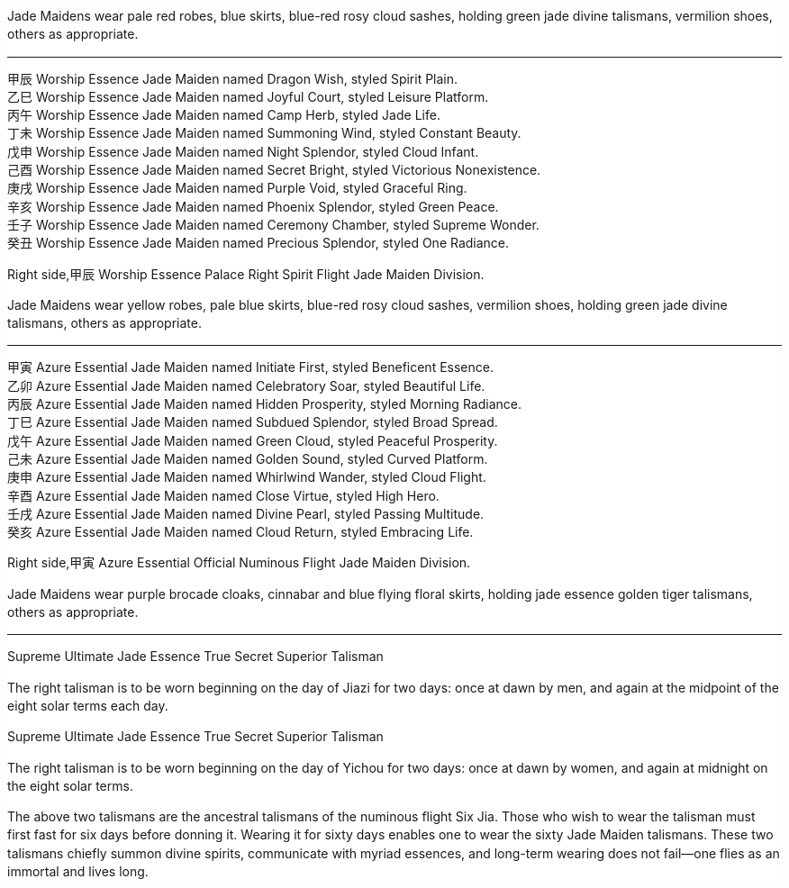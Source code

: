 Jade Maidens wear pale red robes, blue skirts, blue-red rosy cloud sashes, holding green jade divine talismans, vermilion shoes, others as appropriate.

---

甲辰 Worship Essence Jade Maiden named Dragon Wish, styled Spirit Plain.  
乙巳 Worship Essence Jade Maiden named Joyful Court, styled Leisure Platform.  
丙午 Worship Essence Jade Maiden named Camp Herb, styled Jade Life.  
丁未 Worship Essence Jade Maiden named Summoning Wind, styled Constant Beauty.  
戊申 Worship Essence Jade Maiden named Night Splendor, styled Cloud Infant.  
己酉 Worship Essence Jade Maiden named Secret Bright, styled Victorious Nonexistence.  
庚戌 Worship Essence Jade Maiden named Purple Void, styled Graceful Ring.  
辛亥 Worship Essence Jade Maiden named Phoenix Splendor, styled Green Peace.  
壬子 Worship Essence Jade Maiden named Ceremony Chamber, styled Supreme Wonder.  
癸丑 Worship Essence Jade Maiden named Precious Splendor, styled One Radiance.

Right side,甲辰 Worship Essence Palace Right Spirit Flight Jade Maiden Division.

Jade Maidens wear yellow robes, pale blue skirts, blue-red rosy cloud sashes, vermilion shoes, holding green jade divine talismans, others as appropriate.

---

甲寅 Azure Essential Jade Maiden named Initiate First, styled Beneficent Essence.  
乙卯 Azure Essential Jade Maiden named Celebratory Soar, styled Beautiful Life.  
丙辰 Azure Essential Jade Maiden named Hidden Prosperity, styled Morning Radiance.  
丁巳 Azure Essential Jade Maiden named Subdued Splendor, styled Broad Spread.  
戊午 Azure Essential Jade Maiden named Green Cloud, styled Peaceful Prosperity.  
己未 Azure Essential Jade Maiden named Golden Sound, styled Curved Platform.  
庚申 Azure Essential Jade Maiden named Whirlwind Wander, styled Cloud Flight.  
辛酉 Azure Essential Jade Maiden named Close Virtue, styled High Hero.  
壬戌 Azure Essential Jade Maiden named Divine Pearl, styled Passing Multitude.  
癸亥 Azure Essential Jade Maiden named Cloud Return, styled Embracing Life.

Right side,甲寅 Azure Essential Official Numinous Flight Jade Maiden Division.

Jade Maidens wear purple brocade cloaks, cinnabar and blue flying floral skirts, holding jade essence golden tiger talismans, others as appropriate.

---

Supreme Ultimate Jade Essence True Secret Superior Talisman

The right talisman is to be worn beginning on the day of Jiazi for two days: once at dawn by men, and again at the midpoint of the eight solar terms each day.

Supreme Ultimate Jade Essence True Secret Superior Talisman

The right talisman is to be worn beginning on the day of Yichou for two days: once at dawn by women, and again at midnight on the eight solar terms.

The above two talismans are the ancestral talismans of the numinous flight Six Jia. Those who wish to wear the talisman must first fast for six days before donning it. Wearing it for sixty days enables one to wear the sixty Jade Maiden talismans. These two talismans chiefly summon divine spirits, communicate with myriad essences, and long-term wearing does not fail—one flies as an immortal and lives long.
